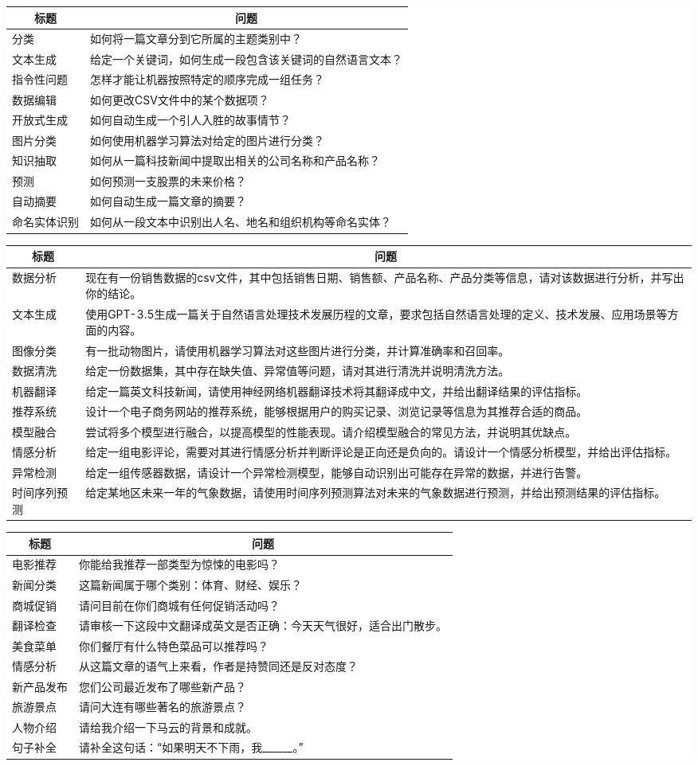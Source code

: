 | 标题                  | 问题                                                                                                                         |
|----------------------|------------------------------------------------------------------------------------------------------------------------------|
| 分类                 | 如何将一篇文章分到它所属的主题类别中？                                                                                                      |
| 文本生成             | 给定一个关键词，如何生成一段包含该关键词的自然语言文本？                                                                                       |
| 指令性问题           | 怎样才能让机器按照特定的顺序完成一组任务？                                                                                            |
| 数据编辑             | 如何更改CSV文件中的某个数据项？                                                                                                                                               |
| 开放式生成           | 如何自动生成一个引人入胜的故事情节？                                                                                                         |
| 图片分类             | 如何使用机器学习算法对给定的图片进行分类？                                                                                                |
| 知识抽取             | 如何从一篇科技新闻中提取出相关的公司名称和产品名称？                                                                                    |
| 预测                 | 如何预测一支股票的未来价格？                                                                                                                                                     |
| 自动摘要             | 如何自动生成一篇文章的摘要？                                                                                                                                                         |
| 命名实体识别         | 如何从一段文本中识别出人名、地名和组织机构等命名实体？                                                                                |

| 标题                                   | 问题                                                                                                           |
|----------------------------------------|----------------------------------------------------------------------------------------------------------------|
| 数据分析 | 现在有一份销售数据的csv文件，其中包括销售日期、销售额、产品名称、产品分类等信息，请对该数据进行分析，并写出你的结论。 |
| 文本生成 | 使用GPT-3.5生成一篇关于自然语言处理技术发展历程的文章，要求包括自然语言处理的定义、技术发展、应用场景等方面的内容。 |
| 图像分类 | 有一批动物图片，请使用机器学习算法对这些图片进行分类，并计算准确率和召回率。                                              |
| 数据清洗 | 给定一份数据集，其中存在缺失值、异常值等问题，请对其进行清洗并说明清洗方法。                                 |
| 机器翻译 | 给定一篇英文科技新闻，请使用神经网络机器翻译技术将其翻译成中文，并给出翻译结果的评估指标。                           |
| 推荐系统 | 设计一个电子商务网站的推荐系统，能够根据用户的购买记录、浏览记录等信息为其推荐合适的商品。                         |
| 模型融合 | 尝试将多个模型进行融合，以提高模型的性能表现。请介绍模型融合的常见方法，并说明其优缺点。                       |
| 情感分析 | 给定一组电影评论，需要对其进行情感分析并判断评论是正向还是负向的。请设计一个情感分析模型，并给出评估指标。         |
| 异常检测 | 给定一组传感器数据，请设计一个异常检测模型，能够自动识别出可能存在异常的数据，并进行告警。                        |
| 时间序列预测 | 给定某地区未来一年的气象数据，请使用时间序列预测算法对未来的气象数据进行预测，并给出预测结果的评估指标。          |

|标题|问题|
|---|---|
|电影推荐|你能给我推荐一部类型为惊悚的电影吗？|
|新闻分类|这篇新闻属于哪个类别：体育、财经、娱乐？|
|商城促销|请问目前在你们商城有任何促销活动吗？|
|翻译检查|请审核一下这段中文翻译成英文是否正确：今天天气很好，适合出门散步。|
|美食菜单|你们餐厅有什么特色菜品可以推荐吗？|
|情感分析|从这篇文章的语气上来看，作者是持赞同还是反对态度？|
|新产品发布|您们公司最近发布了哪些新产品？|
|旅游景点|请问大连有哪些著名的旅游景点？|
|人物介绍|请给我介绍一下马云的背景和成就。|
|句子补全|请补全这句话：“如果明天不下雨，我______。”|
